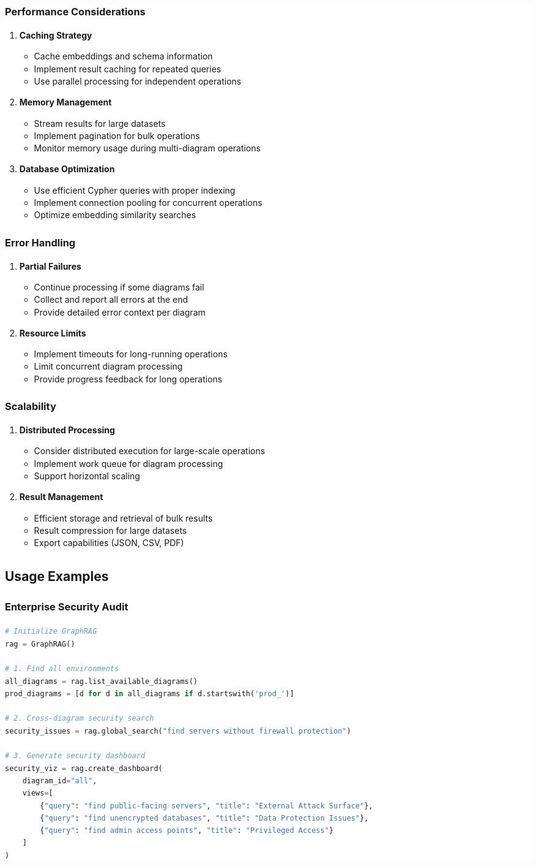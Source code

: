 ### Performance Considerations

1. **Caching Strategy**
   - Cache embeddings and schema information
   - Implement result caching for repeated queries
   - Use parallel processing for independent operations

2. **Memory Management**
   - Stream results for large datasets
   - Implement pagination for bulk operations
   - Monitor memory usage during multi-diagram operations

3. **Database Optimization**
   - Use efficient Cypher queries with proper indexing
   - Implement connection pooling for concurrent operations
   - Optimize embedding similarity searches

### Error Handling

1. **Partial Failures**
   - Continue processing if some diagrams fail
   - Collect and report all errors at the end
   - Provide detailed error context per diagram

2. **Resource Limits**
   - Implement timeouts for long-running operations
   - Limit concurrent diagram processing
   - Provide progress feedback for long operations

### Scalability

1. **Distributed Processing**
   - Consider distributed execution for large-scale operations
   - Implement work queue for diagram processing
   - Support horizontal scaling

2. **Result Management**
   - Efficient storage and retrieval of bulk results
   - Result compression for large datasets
   - Export capabilities (JSON, CSV, PDF)

## Usage Examples

### Enterprise Security Audit

```python
# Initialize GraphRAG
rag = GraphRAG()

# 1. Find all environments
all_diagrams = rag.list_available_diagrams()
prod_diagrams = [d for d in all_diagrams if d.startswith('prod_')]

# 2. Cross-diagram security search
security_issues = rag.global_search("find servers without firewall protection")

# 3. Generate security dashboard
security_viz = rag.create_dashboard(
    diagram_id="all",
    views=[
        {"query": "find public-facing servers", "title": "External Attack Surface"},
        {"query": "find unencrypted databases", "title": "Data Protection Issues"},
        {"query": "find admin access points", "title": "Privileged Access"}
    ]
)
```
